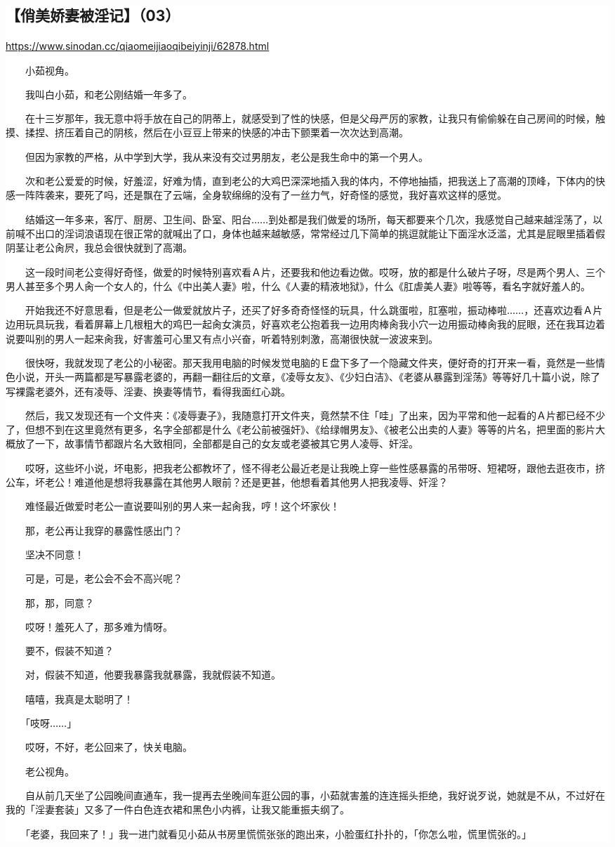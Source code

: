 ## 【俏美娇妻被淫记】（03）

https://www.sinodan.cc/qiaomeijiaoqibeiyinji/62878.html

　　小茹视角。

　　我叫白小茹，和老公刚结婚一年多了。

　　在十三岁那年，我无意中将手放在自己的阴蒂上，就感受到了性的快感，但是父母严厉的家教，让我只有偷偷躲在自己房间的时候，触摸、揉捏、挤压着自己的阴核，然后在小豆豆上带来的快感的冲击下颤栗着一次次达到高潮。

　　但因为家教的严格，从中学到大学，我从来没有交过男朋友，老公是我生命中的第一个男人。

　　次和老公爱爱的时候，好羞涩，好难为情，直到老公的大鸡巴深深地插入我的体内，不停地抽插，把我送上了高潮的顶峰，下体内的快感一阵阵袭来，要死了吗，还是飘在了云端，全身软绵绵的没有了一丝力气，好奇怪的感觉，我好喜欢这样的感觉。

　　结婚这一年多来，客厅、厨房、卫生间、卧室、阳台……到处都是我们做爱的场所，每天都要来个几次，我感觉自己越来越淫荡了，以前喊不出口的淫词浪语现在很正常的就喊出了口，身体也越来越敏感，常常经过几下简单的挑逗就能让下面淫水泛滥，尤其是屁眼里插着假阴茎让老公肏屄，我总会很快就到了高潮。

　　这一段时间老公变得好奇怪，做爱的时候特别喜欢看Ａ片，还要我和他边看边做。哎呀，放的都是什么破片子呀，尽是两个男人、三个男人甚至多个男人肏一个女人的，什么《中出美人妻》啦，什么《人妻的精液地狱》，什么《肛虐美人妻》啦等等，看名字就好羞人的。

　　开始我还不好意思看，但是老公一做爱就放片子，还买了好多奇奇怪怪的玩具，什么跳蛋啦，肛塞啦，振动棒啦……，还喜欢边看Ａ片边用玩具玩我，看着屏幕上几根粗大的鸡巴一起肏女演员，好喜欢老公抱着我一边用肉棒肏我小穴一边用振动棒肏我的屁眼，还在我耳边着说要叫别的男人一起来肏我，好害羞可心里又有点小兴奋，听着特别刺激，高潮很快就一波波来到。

　　很快呀，我就发现了老公的小秘密。那天我用电脑的时候发觉电脑的Ｅ盘下多了一个隐藏文件夹，便好奇的打开来一看，竟然是一些情色小说，开头一两篇都是写暴露老婆的，再翻一翻往后的文章，《凌辱女友》、《少妇白洁》、《老婆从暴露到淫荡》等等好几十篇小说，除了写裸露老婆外，还有凌辱、淫妻、换妻等情节，看得我面红心跳。

　　然后，我又发现还有一个文件夹：《凌辱妻子》，我随意打开文件夹，竟然禁不住「哇」了出来，因为平常和他一起看的Ａ片都已经不少了，但想不到在这里竟然有更多，名字全部都是什么《老公前被强奸》、《给绿帽男友》、《被老公出卖的人妻》等等的片名，把里面的影片大概放了一下，故事情节都跟片名大致相同，全部都是自己的女友或老婆被其它男人凌辱、奸淫。

　　哎呀，这些坏小说，坏电影，把我老公都教坏了，怪不得老公最近老是让我晚上穿一些性感暴露的吊带呀、短裙呀，跟他去逛夜市，挤公车，坏老公！难道他是想将我暴露在其他男人眼前？还是更甚，他想看着其他男人把我凌辱、奸淫？

　　难怪最近做爱时老公一直说要叫别的男人来一起肏我，哼！这个坏家伙！

　　那，老公再让我穿的暴露性感出门？

　　坚决不同意！

　　可是，可是，老公会不会不高兴呢？

　　那，那，同意？

　　哎呀！羞死人了，那多难为情呀。

　　要不，假装不知道？

　　对，假装不知道，他要我暴露我就暴露，我就假装不知道。

　　嘻嘻，我真是太聪明了！

　　「吱呀……」

　　哎呀，不好，老公回来了，快关电脑。

　　老公视角。

　　自从前几天坐了公园晚间直通车，我一提再去坐晚间车逛公园的事，小茹就害羞的连连摇头拒绝，我好说歹说，她就是不从，不过好在我的「淫妻套装」又多了一件白色连衣裙和黑色小内裤，让我又能重振夫纲了。

　　「老婆，我回来了！」我一进门就看见小茹从书房里慌慌张张的跑出来，小脸蛋红扑扑的，「你怎么啦，慌里慌张的。」
